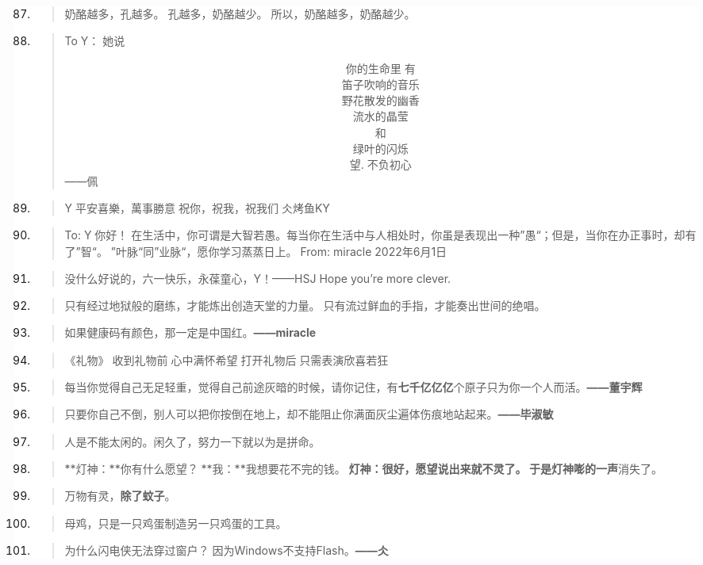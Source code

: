 87. > 奶酪越多，孔越多。
    > 孔越多，奶酪越少。
    > 所以，奶酪越多，奶酪越少。

88. > To Y：
    > 她说
    > <center>你的生命里 有</center>
    > <center>笛子吹响的音乐</center>
    > <center>野花散发的幽香</center>
    > <center>流水的晶莹</center>
    > <center>和</center>
    > <center>绿叶的闪烁</center>
    > <center>望. 不负初心</center>
    > ——佩

89. > Y
    > 平安喜樂，萬事勝意
    > 祝你，祝我，祝我们
    > 仌烤鱼KY

90. > To: Y
    > 你好！
    > 在生活中，你可谓是大智若愚。每当你在生活中与人相处时，你虽是表现出一种”愚“；但是，当你在办正事时，却有了”智“。
    > ”叶脉“同”业脉“，愿你学习蒸蒸日上。
    > From: miracle
    > 2022年6月1日

91. > 没什么好说的，六一快乐，永葆童心，Y！——HSJ
    > Hope you’re more clever.

92. > 只有经过地狱般的磨练，才能炼出创造天堂的力量。
    > 只有流过鲜血的手指，才能奏出世间的绝唱。

93. > 如果健康码有颜色，那一定是中国红。**——miracle**

94. > 《礼物》
    > 收到礼物前
    > 心中满怀希望
    > 打开礼物后
    > 只需表演欣喜若狂

95. > 每当你觉得自己无足轻重，觉得自己前途灰暗的时候，请你记住，有**七千亿亿亿**个原子只为你一个人而活。**——董宇辉**

96. > 只要你自己不倒，别人可以把你按倒在地上，却不能阻止你满面灰尘遍体伤痕地站起来。**——毕淑敏**

97. > 人是不能太闲的。闲久了，努力一下就以为是拼命。

98. > **灯神：**你有什么愿望？
    > **我：**我想要花不完的钱。
    > **灯神：**很好，愿望说出来就不灵了。
    > 于是灯神**嘭的一声**消失了。

99. > 万物有灵，**除了蚊子**。

100. > 母鸡，只是一只鸡蛋制造另一只鸡蛋的工具。

101. > 为什么闪电侠无法穿过窗户？
     > 因为Windows不支持Flash。**——仌**
